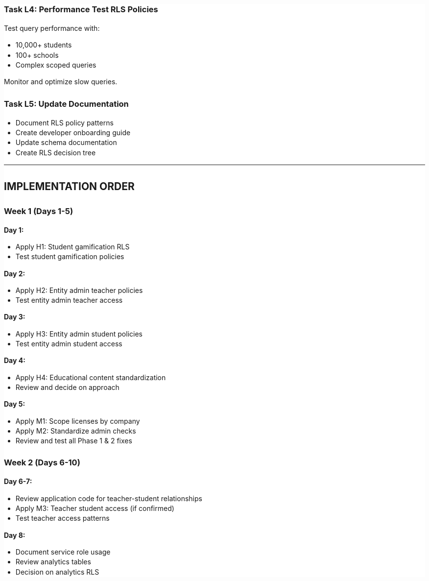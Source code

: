 ### Task L4: Performance Test RLS Policies

Test query performance with:
- 10,000+ students
- 100+ schools
- Complex scoped queries

Monitor and optimize slow queries.

### Task L5: Update Documentation

- Document RLS policy patterns
- Create developer onboarding guide
- Update schema documentation
- Create RLS decision tree

---

## IMPLEMENTATION ORDER

### Week 1 (Days 1-5)
**Day 1:**
- Apply H1: Student gamification RLS
- Test student gamification policies

**Day 2:**
- Apply H2: Entity admin teacher policies
- Test entity admin teacher access

**Day 3:**
- Apply H3: Entity admin student policies
- Test entity admin student access

**Day 4:**
- Apply H4: Educational content standardization
- Review and decide on approach

**Day 5:**
- Apply M1: Scope licenses by company
- Apply M2: Standardize admin checks
- Review and test all Phase 1 & 2 fixes

### Week 2 (Days 6-10)
**Day 6-7:**
- Review application code for teacher-student relationships
- Apply M3: Teacher student access (if confirmed)
- Test teacher access patterns

**Day 8:**
- Document service role usage
- Review analytics tables
- Decision on analytics RLS
